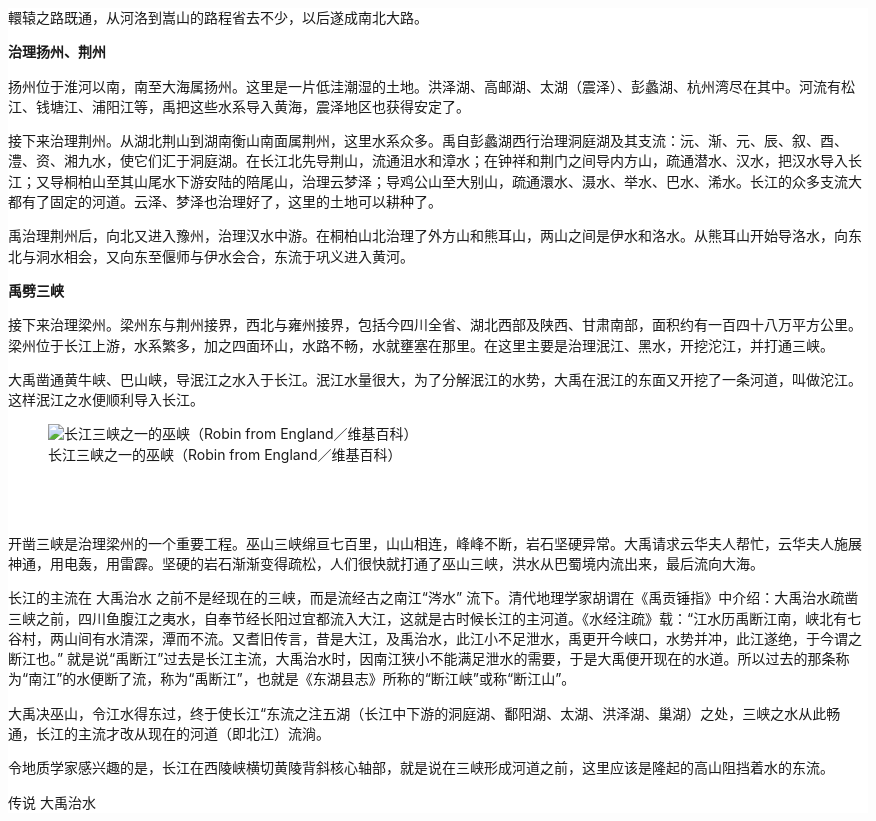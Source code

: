  轘辕之路既通，从河洛到嵩山的路程省去不少，以后遂成南北大路。
</p>
<p>
 <strong>
  治理扬州、荆州
 </strong>
</p>
<p>
 扬州位于淮河以南，南至大海属扬州。这里是一片低洼潮湿的土地。洪泽湖、高邮湖、太湖（震泽）、彭蠡湖、杭州湾尽在其中。河流有松江、钱塘江、浦阳江等，禹把这些水系导入黄海，震泽地区也获得安定了。
</p>
<p>
 接下来治理荆州。从湖北荆山到湖南衡山南面属荆州，这里水系众多。禹自彭蠡湖西行治理洞庭湖及其支流：沅、渐、元、辰、叙、酉、澧、资、湘九水，使它们汇于洞庭湖。在长江北先导荆山，流通沮水和漳水；在钟祥和荆门之间导内方山，疏通潜水、汉水，把汉水导入长江；又导桐柏山至其山尾水下游安陆的陪尾山，治理云梦泽；导鸡公山至大别山，疏通澴水、滠水、举水、巴水、浠水。长江的众多支流大都有了固定的河道。云泽、梦泽也治理好了，这里的土地可以耕种了。
</p>
<p>
 禹治理荆州后，向北又进入豫州，治理汉水中游。在桐柏山北治理了外方山和熊耳山，两山之间是伊水和洛水。从熊耳山开始导洛水，向东北与洞水相会，又向东至偃师与伊水会合，东流于巩义进入黄河。
</p>
<p>
 <strong>
  禹劈三峡
 </strong>
</p>
<p>
 接下来治理梁州。梁州东与荆州接界，西北与雍州接界，包括今四川全省、湖北西部及陕西、甘肃南部，面积约有一百四十八万平方公里。梁州位于长江上游，水系繁多，加之四面环山，水路不畅，水就壅塞在那里。在这里主要是治理泯江、黑水，开挖沱江，并打通三峡。
</p>
<p>
 大禹凿通黄牛峡、巴山峡，导泯江之水入于长江。泯江水量很大，为了分解泯江的水势，大禹在泯江的东面又开挖了一条河道，叫做沱江。这样泯江之水便顺利导入长江。
</p>
<p>
</p>
<figure class="wp-caption aligncenter" id="attachment_7501446" style="width: 450px">
 <img alt="长江三峡之一的巫峡（Robin from England／维基百科）" class="size-medium wp-image-7501446" src="https://i.epochtimes.com/assets/uploads/2016/04/640px-Yangzi_wuxia_gorge050-450x338.jpg"/>
 <br/><figcaption class="wp-caption-text">
  长江三峡之一的巫峡（Robin from England／维基百科）
 </figcaption><br/>
</figure><br/>
<p>
</p>
<p>
 开凿三峡是治理梁州的一个重要工程。巫山三峡绵亘七百里，山山相连，峰峰不断，岩石坚硬异常。大禹请求云华夫人帮忙，云华夫人施展神通，用电轰，用雷霹。坚硬的岩石渐渐变得疏松，人们很快就打通了巫山三峡，洪水从巴蜀境内流出来，最后流向大海。
</p>
<p>
 长江的主流在
 <ok href="https://www.epochtimes.com/gb/tag/%E5%A4%A7%E7%A6%B9%E6%B2%BB%E6%B0%B4.html">
  大禹治水
 </ok>
 之前不是经现在的三峡，而是流经古之南江“涔水” 流下。清代地理学家胡谓在《禹贡锤指》中介绍：大禹治水疏凿三峡之前，四川鱼腹江之夷水，自奉节经长阳过宜都流入大江，这就是古时候长江的主河道。《水经注疏》载：“江水历禹断江南，峡北有七谷村，两山间有水清深，潭而不流。又耆旧传言，昔是大江，及禹治水，此江小不足泄水，禹更开今峡口，水势并冲，此江遂绝，于今谓之断江也。” 就是说“禹断江”过去是长江主流，大禹治水时，因南江狭小不能满足泄水的需要，于是大禹便开现在的水道。所以过去的那条称为“南江”的水便断了流，称为“禹断江”，也就是《东湖县志》所称的“断江峡”或称“断江山”。
</p>
<p>
 大禹决巫山，令江水得东过，终于使长江“东流之注五湖（长江中下游的洞庭湖、鄱阳湖、太湖、洪泽湖、巢湖）之处，三峡之水从此畅通，长江的主流才改从现在的河道（即北江）流淌。
</p>
<p>
 令地质学家感兴趣的是，长江在西陵峡横切黄陵背斜核心轴部，就是说在三峡形成河道之前，这里应该是隆起的高山阻挡着水的东流。
</p>
<p>
 传说
 <ok href="https://www.epochtimes.com/gb/tag/%E5%A4%A7%E7%A6%B9%E6%B2%BB%E6%B0%B4.html">
  大禹治水